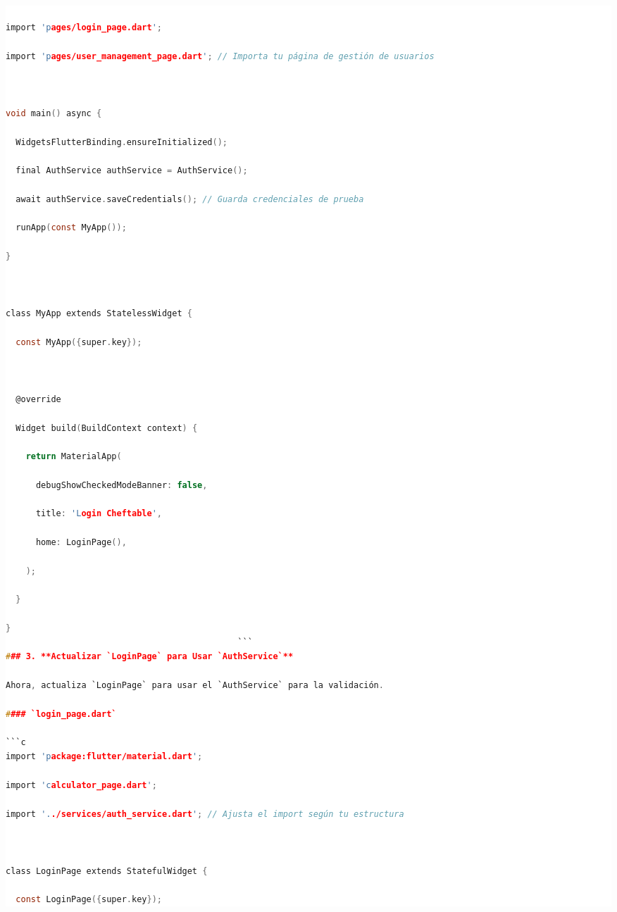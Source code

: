 ```c

import 'pages/login_page.dart';

import 'pages/user_management_page.dart'; // Importa tu página de gestión de usuarios

  

void main() async {

  WidgetsFlutterBinding.ensureInitialized();

  final AuthService authService = AuthService();

  await authService.saveCredentials(); // Guarda credenciales de prueba

  runApp(const MyApp());

}

  

class MyApp extends StatelessWidget {

  const MyApp({super.key});

  

  @override

  Widget build(BuildContext context) {

    return MaterialApp(

      debugShowCheckedModeBanner: false,

      title: 'Login Cheftable',

      home: LoginPage(),

    );

  }

}
											  ```
### 3. **Actualizar `LoginPage` para Usar `AuthService`**

Ahora, actualiza `LoginPage` para usar el `AuthService` para la validación.

#### `login_page.dart`

```c
import 'package:flutter/material.dart';

import 'calculator_page.dart';

import '../services/auth_service.dart'; // Ajusta el import según tu estructura

  

class LoginPage extends StatefulWidget {

  const LoginPage({super.key});
```